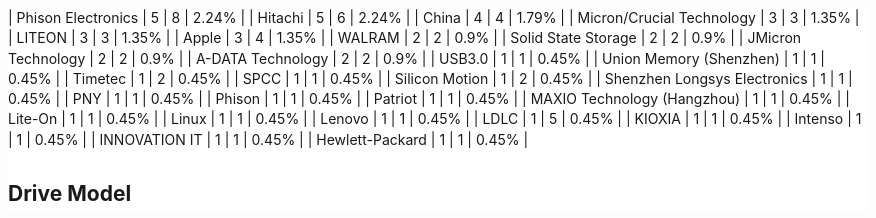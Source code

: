 | Phison Electronics           | 5         | 8      | 2.24%   |
| Hitachi                      | 5         | 6      | 2.24%   |
| China                        | 4         | 4      | 1.79%   |
| Micron/Crucial Technology    | 3         | 3      | 1.35%   |
| LITEON                       | 3         | 3      | 1.35%   |
| Apple                        | 3         | 4      | 1.35%   |
| WALRAM                       | 2         | 2      | 0.9%    |
| Solid State Storage          | 2         | 2      | 0.9%    |
| JMicron Technology           | 2         | 2      | 0.9%    |
| A-DATA Technology            | 2         | 2      | 0.9%    |
| USB3.0                       | 1         | 1      | 0.45%   |
| Union Memory (Shenzhen)      | 1         | 1      | 0.45%   |
| Timetec                      | 1         | 2      | 0.45%   |
| SPCC                         | 1         | 1      | 0.45%   |
| Silicon Motion               | 1         | 2      | 0.45%   |
| Shenzhen Longsys Electronics | 1         | 1      | 0.45%   |
| PNY                          | 1         | 1      | 0.45%   |
| Phison                       | 1         | 1      | 0.45%   |
| Patriot                      | 1         | 1      | 0.45%   |
| MAXIO Technology (Hangzhou)  | 1         | 1      | 0.45%   |
| Lite-On                      | 1         | 1      | 0.45%   |
| Linux                        | 1         | 1      | 0.45%   |
| Lenovo                       | 1         | 1      | 0.45%   |
| LDLC                         | 1         | 5      | 0.45%   |
| KIOXIA                       | 1         | 1      | 0.45%   |
| Intenso                      | 1         | 1      | 0.45%   |
| INNOVATION IT                | 1         | 1      | 0.45%   |
| Hewlett-Packard              | 1         | 1      | 0.45%   |

Drive Model
-----------
